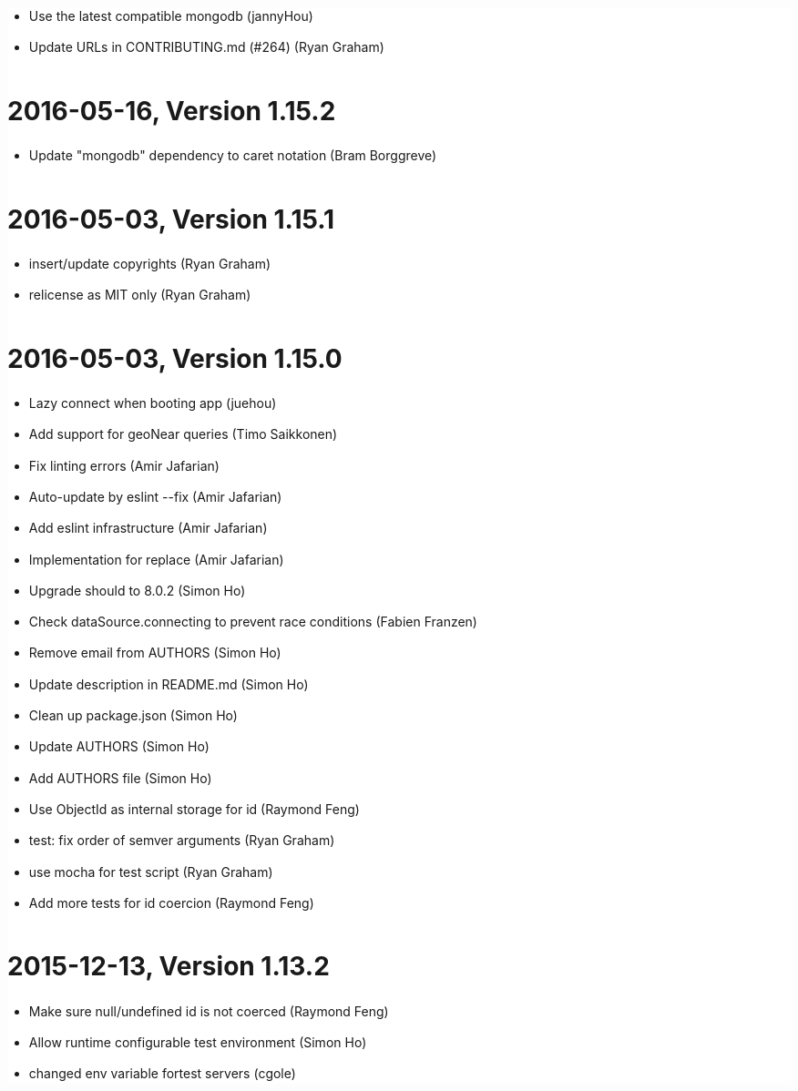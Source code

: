  * Use the latest compatible mongodb (jannyHou)

 * Update URLs in CONTRIBUTING.md (#264) (Ryan Graham)


2016-05-16, Version 1.15.2
==========================

 * Update "mongodb" dependency to caret notation (Bram Borggreve)


2016-05-03, Version 1.15.1
==========================

 * insert/update copyrights (Ryan Graham)

 * relicense as MIT only (Ryan Graham)


2016-05-03, Version 1.15.0
==========================

 * Lazy connect when booting app (juehou)

 * Add support for geoNear queries (Timo Saikkonen)

 * Fix linting errors (Amir Jafarian)

 * Auto-update by eslint --fix (Amir Jafarian)

 * Add eslint infrastructure (Amir Jafarian)

 * Implementation for replace (Amir Jafarian)

 * Upgrade should to 8.0.2 (Simon Ho)

 * Check dataSource.connecting to prevent race conditions (Fabien Franzen)

 * Remove email from AUTHORS (Simon Ho)

 * Update description in README.md (Simon Ho)

 * Clean up package.json (Simon Ho)

 * Update AUTHORS (Simon Ho)

 * Add AUTHORS file (Simon Ho)

 * Use ObjectId as internal storage for id (Raymond Feng)

 * test: fix order of semver arguments (Ryan Graham)

 * use mocha for test script (Ryan Graham)

 * Add more tests for id coercion (Raymond Feng)


2015-12-13, Version 1.13.2
==========================

 * Make sure null/undefined id is not coerced (Raymond Feng)

 * Allow runtime configurable test environment (Simon Ho)

 * changed env variable fortest servers (cgole)
